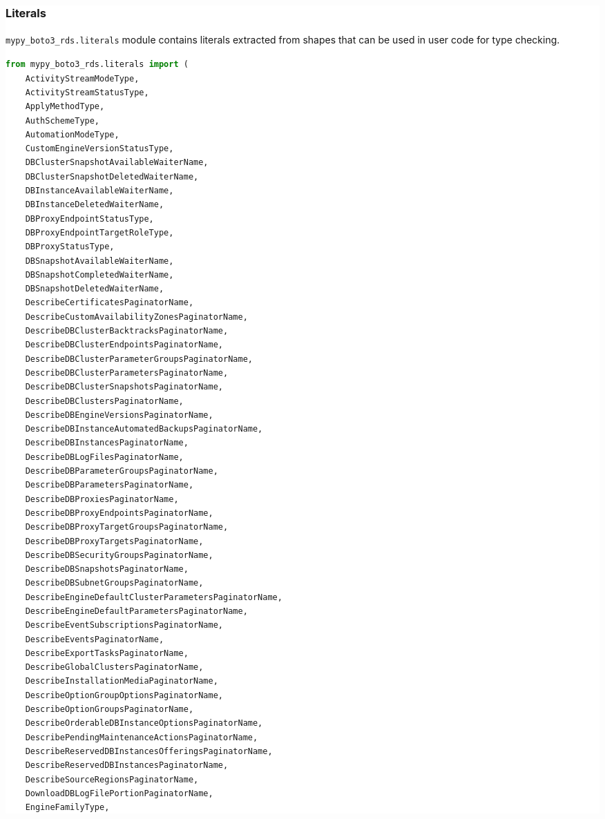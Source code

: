 ```python
```

<a id="literals"></a>

### Literals

`mypy_boto3_rds.literals` module contains literals extracted from shapes that
can be used in user code for type checking.

```python
from mypy_boto3_rds.literals import (
    ActivityStreamModeType,
    ActivityStreamStatusType,
    ApplyMethodType,
    AuthSchemeType,
    AutomationModeType,
    CustomEngineVersionStatusType,
    DBClusterSnapshotAvailableWaiterName,
    DBClusterSnapshotDeletedWaiterName,
    DBInstanceAvailableWaiterName,
    DBInstanceDeletedWaiterName,
    DBProxyEndpointStatusType,
    DBProxyEndpointTargetRoleType,
    DBProxyStatusType,
    DBSnapshotAvailableWaiterName,
    DBSnapshotCompletedWaiterName,
    DBSnapshotDeletedWaiterName,
    DescribeCertificatesPaginatorName,
    DescribeCustomAvailabilityZonesPaginatorName,
    DescribeDBClusterBacktracksPaginatorName,
    DescribeDBClusterEndpointsPaginatorName,
    DescribeDBClusterParameterGroupsPaginatorName,
    DescribeDBClusterParametersPaginatorName,
    DescribeDBClusterSnapshotsPaginatorName,
    DescribeDBClustersPaginatorName,
    DescribeDBEngineVersionsPaginatorName,
    DescribeDBInstanceAutomatedBackupsPaginatorName,
    DescribeDBInstancesPaginatorName,
    DescribeDBLogFilesPaginatorName,
    DescribeDBParameterGroupsPaginatorName,
    DescribeDBParametersPaginatorName,
    DescribeDBProxiesPaginatorName,
    DescribeDBProxyEndpointsPaginatorName,
    DescribeDBProxyTargetGroupsPaginatorName,
    DescribeDBProxyTargetsPaginatorName,
    DescribeDBSecurityGroupsPaginatorName,
    DescribeDBSnapshotsPaginatorName,
    DescribeDBSubnetGroupsPaginatorName,
    DescribeEngineDefaultClusterParametersPaginatorName,
    DescribeEngineDefaultParametersPaginatorName,
    DescribeEventSubscriptionsPaginatorName,
    DescribeEventsPaginatorName,
    DescribeExportTasksPaginatorName,
    DescribeGlobalClustersPaginatorName,
    DescribeInstallationMediaPaginatorName,
    DescribeOptionGroupOptionsPaginatorName,
    DescribeOptionGroupsPaginatorName,
    DescribeOrderableDBInstanceOptionsPaginatorName,
    DescribePendingMaintenanceActionsPaginatorName,
    DescribeReservedDBInstancesOfferingsPaginatorName,
    DescribeReservedDBInstancesPaginatorName,
    DescribeSourceRegionsPaginatorName,
    DownloadDBLogFilePortionPaginatorName,
    EngineFamilyType,
```